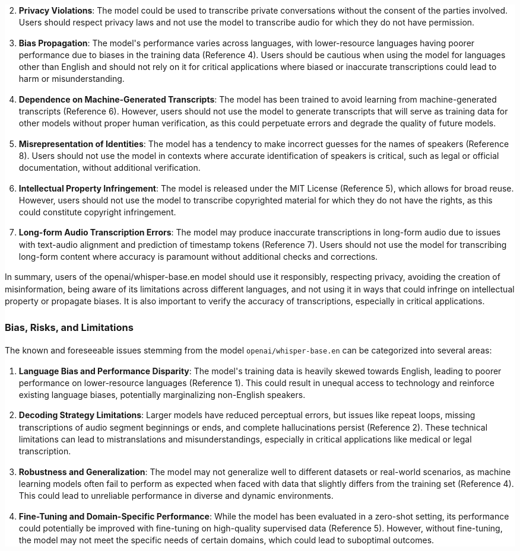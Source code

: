 2. **Privacy Violations**: The model could be used to transcribe private conversations without the consent of the parties involved. Users should respect privacy laws and not use the model to transcribe audio for which they do not have permission.

3. **Bias Propagation**: The model's performance varies across languages, with lower-resource languages having poorer performance due to biases in the training data (Reference 4). Users should be cautious when using the model for languages other than English and should not rely on it for critical applications where biased or inaccurate transcriptions could lead to harm or misunderstanding.

4. **Dependence on Machine-Generated Transcripts**: The model has been trained to avoid learning from machine-generated transcripts (Reference 6). However, users should not use the model to generate transcripts that will serve as training data for other models without proper human verification, as this could perpetuate errors and degrade the quality of future models.

5. **Misrepresentation of Identities**: The model has a tendency to make incorrect guesses for the names of speakers (Reference 8). Users should not use the model in contexts where accurate identification of speakers is critical, such as legal or official documentation, without additional verification.

6. **Intellectual Property Infringement**: The model is released under the MIT License (Reference 5), which allows for broad reuse. However, users should not use the model to transcribe copyrighted material for which they do not have the rights, as this could constitute copyright infringement.

7. **Long-form Audio Transcription Errors**: The model may produce inaccurate transcriptions in long-form audio due to issues with text-audio alignment and prediction of timestamp tokens (Reference 7). Users should not use the model for transcribing long-form content where accuracy is paramount without additional checks and corrections.

In summary, users of the openai/whisper-base.en model should use it responsibly, respecting privacy, avoiding the creation of misinformation, being aware of its limitations across different languages, and not using it in ways that could infringe on intellectual property or propagate biases. It is also important to verify the accuracy of transcriptions, especially in critical applications.

### Bias, Risks, and Limitations

The known and foreseeable issues stemming from the model `openai/whisper-base.en` can be categorized into several areas:

1. **Language Bias and Performance Disparity**: The model's training data is heavily skewed towards English, leading to poorer performance on lower-resource languages (Reference 1). This could result in unequal access to technology and reinforce existing language biases, potentially marginalizing non-English speakers.

2. **Decoding Strategy Limitations**: Larger models have reduced perceptual errors, but issues like repeat loops, missing transcriptions of audio segment beginnings or ends, and complete hallucinations persist (Reference 2). These technical limitations can lead to mistranslations and misunderstandings, especially in critical applications like medical or legal transcription.

3. **Robustness and Generalization**: The model may not generalize well to different datasets or real-world scenarios, as machine learning models often fail to perform as expected when faced with data that slightly differs from the training set (Reference 4). This could lead to unreliable performance in diverse and dynamic environments.

4. **Fine-Tuning and Domain-Specific Performance**: While the model has been evaluated in a zero-shot setting, its performance could potentially be improved with fine-tuning on high-quality supervised data (Reference 5). However, without fine-tuning, the model may not meet the specific needs of certain domains, which could lead to suboptimal outcomes.
